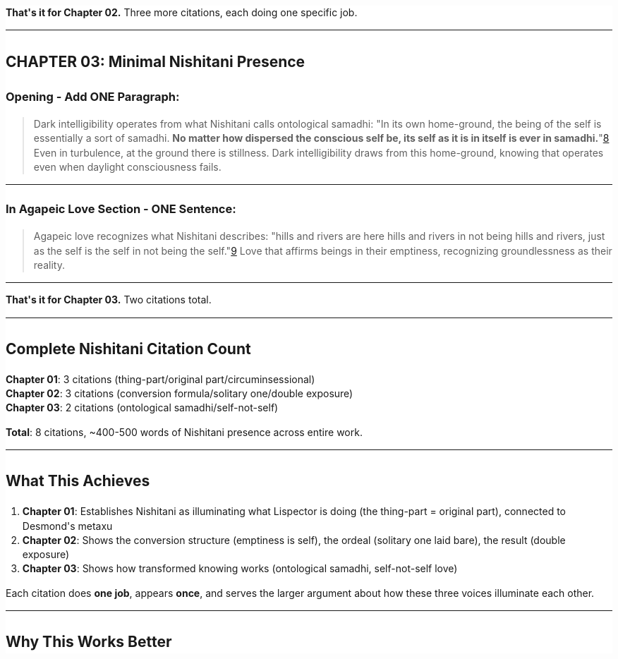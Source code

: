 **That's it for Chapter 02.** Three more citations, each doing one specific job.

---

## **CHAPTER 03: Minimal Nishitani Presence**

### **Opening - Add ONE Paragraph:**

> Dark intelligibility operates from what Nishitani calls ontological samadhi: "In its own home-ground, the being of the self is essentially a sort of samadhi. **No matter how dispersed the conscious self be, its self as it is in itself is ever in samadhi.**"[8](#user-content-fn-8) Even in turbulence, at the ground there is stillness. Dark intelligibility draws from this home-ground, knowing that operates even when daylight consciousness fails.

---

### **In Agapeic Love Section - ONE Sentence:**

> Agapeic love recognizes what Nishitani describes: "hills and rivers are here hills and rivers in not being hills and rivers, just as the self is the self in not being the self."[9](#user-content-fn-9) Love that affirms beings in their emptiness, recognizing groundlessness as their reality.

---

**That's it for Chapter 03.** Two citations total.

---

## **Complete Nishitani Citation Count**

**Chapter 01**: 3 citations (thing-part/original part/circuminsessional)  
**Chapter 02**: 3 citations (conversion formula/solitary one/double exposure)  
**Chapter 03**: 2 citations (ontological samadhi/self-not-self)

**Total**: 8 citations, ~400-500 words of Nishitani presence across entire work.

---

## **What This Achieves**

1. **Chapter 01**: Establishes Nishitani as illuminating what Lispector is doing (the thing-part = original part), connected to Desmond's metaxu
2. **Chapter 02**: Shows the conversion structure (emptiness is self), the ordeal (solitary one laid bare), the result (double exposure)
3. **Chapter 03**: Shows how transformed knowing works (ontological samadhi, self-not-self love)

Each citation does **one job**, appears **once**, and serves the larger argument about how these three voices illuminate each other.

---

## **Why This Works Better**
